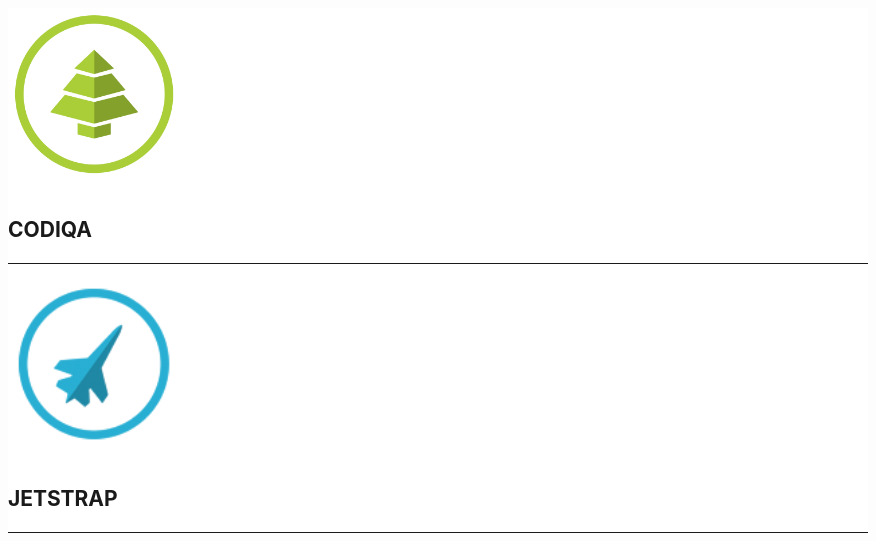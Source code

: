 <img src="assets/codiqa.png" style="width:20%"/>

## CODIQA

----



<img src="assets/jetstrap.png" style="width:20%"/>

## JETSTRAP

----
